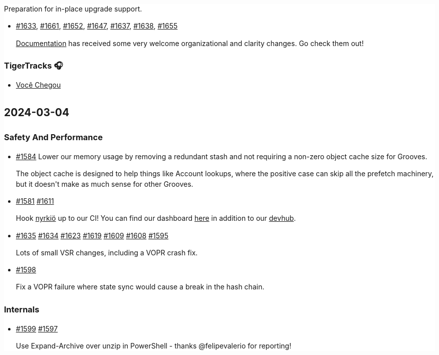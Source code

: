   Preparation for in-place upgrade support.

- [#1633](https://github.com/tigerbeetle/tigerbeetle/pull/1633),
  [#1661](https://github.com/tigerbeetle/tigerbeetle/pull/1661),
  [#1652](https://github.com/tigerbeetle/tigerbeetle/pull/1652),
  [#1647](https://github.com/tigerbeetle/tigerbeetle/pull/1647),
  [#1637](https://github.com/tigerbeetle/tigerbeetle/pull/1637),
  [#1638](https://github.com/tigerbeetle/tigerbeetle/pull/1638),
  [#1655](https://github.com/tigerbeetle/tigerbeetle/pull/1655)

  [Documentation](https://docs.tigerbeetle.com/) has received some very welcome organizational
  and clarity changes. Go check them out!

### TigerTracks 🎧

- [Você Chegou](https://open.spotify.com/track/5Ns9a6JKX4sdUlaAh4SSGy)

## 2024-03-04

### Safety And Performance

- [#1584](https://github.com/tigerbeetle/tigerbeetle/pull/1584)
  Lower our memory usage by removing a redundant stash and not requiring a non-zero object cache
  size for Grooves.

  The object cache is designed to help things like Account lookups, where the positive case can
  skip all the prefetch machinery, but it doesn't make as much sense for other Grooves.

- [#1581](https://github.com/tigerbeetle/tigerbeetle/pull/1581)
  [#1611](https://github.com/tigerbeetle/tigerbeetle/pull/1611)

  Hook [nyrkiö](https://nyrkio.com/) up to our CI! You can find our dashboard
  [here](https://nyrkio.com/public/https%3A%2F%2Fgithub.com%2Ftigerbeetle%2Ftigerbeetle/main/devhub)
  in addition to our [devhub](https://tigerbeetle.github.io/tigerbeetle/).

- [#1635](https://github.com/tigerbeetle/tigerbeetle/pull/1635)
  [#1634](https://github.com/tigerbeetle/tigerbeetle/pull/1634)
  [#1623](https://github.com/tigerbeetle/tigerbeetle/pull/1623)
  [#1619](https://github.com/tigerbeetle/tigerbeetle/pull/1619)
  [#1609](https://github.com/tigerbeetle/tigerbeetle/pull/1609)
  [#1608](https://github.com/tigerbeetle/tigerbeetle/pull/1608)
  [#1595](https://github.com/tigerbeetle/tigerbeetle/pull/1595)

  Lots of small VSR changes, including a VOPR crash fix.

- [#1598](https://github.com/tigerbeetle/tigerbeetle/pull/1598)

  Fix a VOPR failure where state sync would cause a break in the hash chain.

### Internals

- [#1599](https://github.com/tigerbeetle/tigerbeetle/pull/1599)
  [#1597](https://github.com/tigerbeetle/tigerbeetle/pull/1597)

  Use Expand-Archive over unzip in PowerShell - thanks @felipevalerio for reporting!
